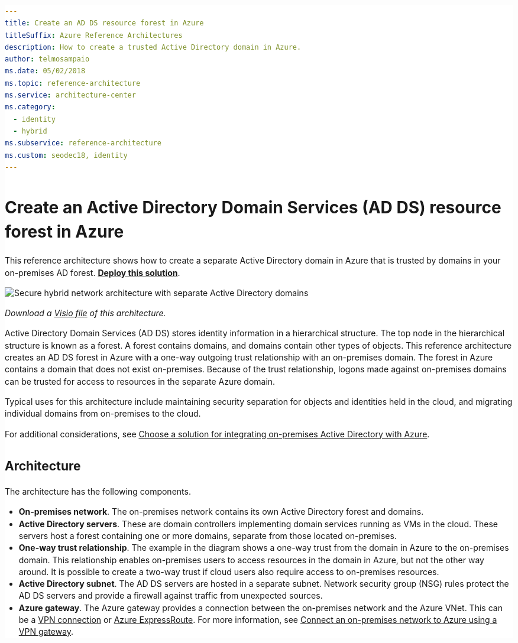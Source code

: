 ```yaml
---
title: Create an AD DS resource forest in Azure
titleSuffix: Azure Reference Architectures
description: How to create a trusted Active Directory domain in Azure.
author: telmosampaio
ms.date: 05/02/2018
ms.topic: reference-architecture
ms.service: architecture-center
ms.category:
  - identity
  - hybrid
ms.subservice: reference-architecture
ms.custom: seodec18, identity
---
```


# Create an Active Directory Domain Services (AD DS) resource forest in Azure

This reference architecture shows how to create a separate Active Directory domain in Azure that is trusted by domains in your on-premises AD forest. [**Deploy this solution**](#deploy-the-solution).

![Secure hybrid network architecture with separate Active Directory domains](./images/adds-forest.png)

*Download a [Visio file][visio-download] of this architecture.*

Active Directory Domain Services (AD DS) stores identity information in a hierarchical structure. The top node in the hierarchical structure is known as a forest. A forest contains domains, and domains contain other types of objects. This reference architecture creates an AD DS forest in Azure with a one-way outgoing trust relationship with an on-premises domain. The forest in Azure contains a domain that does not exist on-premises. Because of the trust relationship, logons made against on-premises domains can be trusted for access to resources in the separate Azure domain.

Typical uses for this architecture include maintaining security separation for objects and identities held in the cloud, and migrating individual domains from on-premises to the cloud.

For additional considerations, see [Choose a solution for integrating on-premises Active Directory with Azure][considerations].

## Architecture

The architecture has the following components.

- **On-premises network**. The on-premises network contains its own Active Directory forest and domains.
- **Active Directory servers**. These are domain controllers implementing domain services running as VMs in the cloud. These servers host a forest containing one or more domains, separate from those located on-premises.
- **One-way trust relationship**. The example in the diagram shows a one-way trust from the domain in Azure to the on-premises domain. This relationship enables on-premises users to access resources in the domain in Azure, but not the other way around. It is possible to create a two-way trust if cloud users also require access to on-premises resources.
- **Active Directory subnet**. The AD DS servers are hosted in a separate subnet. Network security group (NSG) rules protect the AD DS servers and provide a firewall against traffic from unexpected sources.
- **Azure gateway**. The Azure gateway provides a connection between the on-premises network and the Azure VNet. This can be a [VPN connection][azure-vpn-gateway] or [Azure ExpressRoute][azure-expressroute]. For more information, see [Connect an on-premises network to Azure using a VPN gateway](../hybrid-networking/vpn.md).


[aaf-cost]: /azure/architecture/framework/cost/overview
[adds-extend-domain]: ./adds-extend-domain.md
[ADDS-pricing]: https://azure.microsoft.com/pricing/details/active-directory-ds
[adfs]: ./adfs.md
[azure-cli-2]: https://docs.microsoft.com/azure/install-azure-cli
[azure-gateway-charges]: https://azure.microsoft.com/pricing/details/vpn-gateway
[azbb]: https://github.com/mspnp/template-building-blocks/wiki/Install-Azure-Building-Blocks
[AAF-devops]: /azure/architecture/framework/devops/overview
[running-VMs-for-an-N-tier-architecture-on-Azure]: ../virtual-machines-windows/n-tier.md
[ad-azure-guidelines]: https://msdn.microsoft.com/library/azure/jj156090.aspx
[azure-expressroute]: https://docs.microsoft.com/azure/expressroute/expressroute-introduction
[azure-vpn-gateway]: https://docs.microsoft.com/azure/vpn-gateway/vpn-gateway-about-vpngateways
[considerations]: ./considerations.md
[azure-pricing-calculator]: https://azure.microsoft.com/pricing/calculator
[creating-external-trusts]: https://technet.microsoft.com/library/cc816837(v=ws.10).aspx
[creating-forest-trusts]: https://technet.microsoft.com/library/cc816810(v=ws.10).aspx
[github]: https://github.com/mspnp/identity-reference-architectures/tree/master/adds-forest
[incoming-trust]: https://raw.githubusercontent.com/mspnp/identity-reference-architectures/master/adds-forest/extensions/incoming-trust.ps1
[microsoft_systems_center]: https://microsoft.com/cloud-platform/system-center
[monitoring_ad]: https://msdn.microsoft.com/library/bb727046.aspx
[resource-manager-overview]: https://docs.microsoft.com/azure/azure-resource-manager/resource-group-overview
[solution-script]: https://raw.githubusercontent.com/mspnp/identity-reference-architectures/master/adds-forest/Deploy-ReferenceArchitecture.ps1
[standby-operations-masters]: https://technet.microsoft.com/library/cc794737(v=ws.10).aspx
[outgoing-trust]: https://raw.githubusercontent.com/mspnp/identity-reference-architectures/master/adds-forest/extensions/outgoing-trust.ps1
[verify-a-trust]: https://technet.microsoft.com/library/cc753821.aspx
[visio-download]: https://archcenter.blob.core.windows.net/cdn/identity-architectures.vsdx